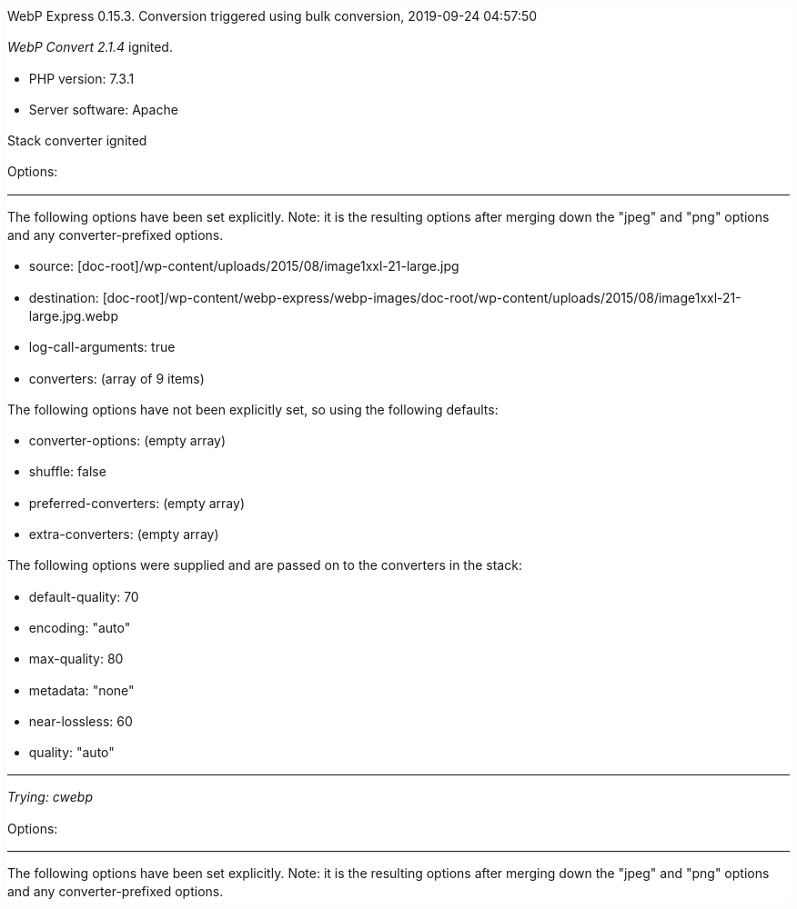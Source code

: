 WebP Express 0.15.3. Conversion triggered using bulk conversion, 2019-09-24 04:57:50


*WebP Convert 2.1.4*  ignited.

- PHP version: 7.3.1

- Server software: Apache


Stack converter ignited


Options:

------------

The following options have been set explicitly. Note: it is the resulting options after merging down the "jpeg" and "png" options and any converter-prefixed options.

- source: [doc-root]/wp-content/uploads/2015/08/image1xxl-21-large.jpg

- destination: [doc-root]/wp-content/webp-express/webp-images/doc-root/wp-content/uploads/2015/08/image1xxl-21-large.jpg.webp

- log-call-arguments: true

- converters: (array of 9 items)


The following options have not been explicitly set, so using the following defaults:

- converter-options: (empty array)

- shuffle: false

- preferred-converters: (empty array)

- extra-converters: (empty array)


The following options were supplied and are passed on to the converters in the stack:

- default-quality: 70

- encoding: "auto"

- max-quality: 80

- metadata: "none"

- near-lossless: 60

- quality: "auto"

------------



*Trying: cwebp* 


Options:

------------

The following options have been set explicitly. Note: it is the resulting options after merging down the "jpeg" and "png" options and any converter-prefixed options.
